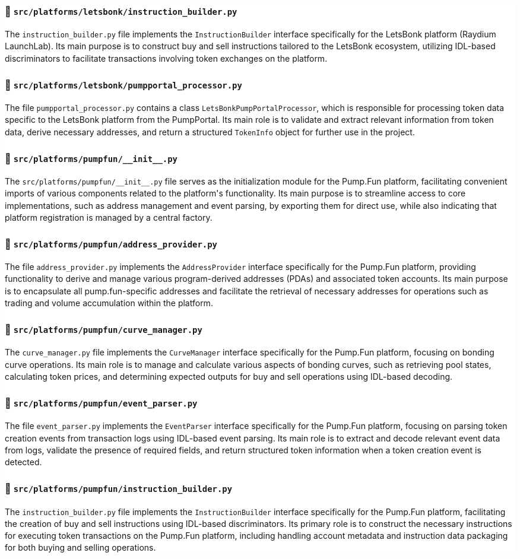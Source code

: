 ### 📄 `src/platforms/letsbonk/instruction_builder.py`

The `instruction_builder.py` file implements the `InstructionBuilder` interface specifically for the LetsBonk platform (Raydium LaunchLab). Its main purpose is to construct buy and sell instructions tailored to the LetsBonk ecosystem, utilizing IDL-based discriminators to facilitate transactions involving token exchanges on the platform.

### 📄 `src/platforms/letsbonk/pumpportal_processor.py`

The file `pumpportal_processor.py` contains a class `LetsBonkPumpPortalProcessor`, which is responsible for processing token data specific to the LetsBonk platform from the PumpPortal. Its main role is to validate and extract relevant information from token data, derive necessary addresses, and return a structured `TokenInfo` object for further use in the project.

### 📄 `src/platforms/pumpfun/__init__.py`

The `src/platforms/pumpfun/__init__.py` file serves as the initialization module for the Pump.Fun platform, facilitating convenient imports of various components related to the platform's functionality. Its main purpose is to streamline access to core implementations, such as address management and event parsing, by exporting them for direct use, while also indicating that platform registration is managed by a central factory.

### 📄 `src/platforms/pumpfun/address_provider.py`

The file `address_provider.py` implements the `AddressProvider` interface specifically for the Pump.Fun platform, providing functionality to derive and manage various program-derived addresses (PDAs) and associated token accounts. Its main purpose is to encapsulate all pump.fun-specific addresses and facilitate the retrieval of necessary addresses for operations such as trading and volume accumulation within the platform.

### 📄 `src/platforms/pumpfun/curve_manager.py`

The `curve_manager.py` file implements the `CurveManager` interface specifically for the Pump.Fun platform, focusing on bonding curve operations. Its main role is to manage and calculate various aspects of bonding curves, such as retrieving pool states, calculating token prices, and determining expected outputs for buy and sell operations using IDL-based decoding.

### 📄 `src/platforms/pumpfun/event_parser.py`

The file `event_parser.py` implements the `EventParser` interface specifically for the Pump.Fun platform, focusing on parsing token creation events from transaction logs using IDL-based event parsing. Its main role is to extract and decode relevant event data from logs, validate the presence of required fields, and return structured token information when a token creation event is detected.

### 📄 `src/platforms/pumpfun/instruction_builder.py`

The `instruction_builder.py` file implements the `InstructionBuilder` interface specifically for the Pump.Fun platform, facilitating the creation of buy and sell instructions using IDL-based discriminators. Its primary role is to construct the necessary instructions for executing token transactions on the Pump.Fun platform, including handling account metadata and instruction data packaging for both buying and selling operations.
